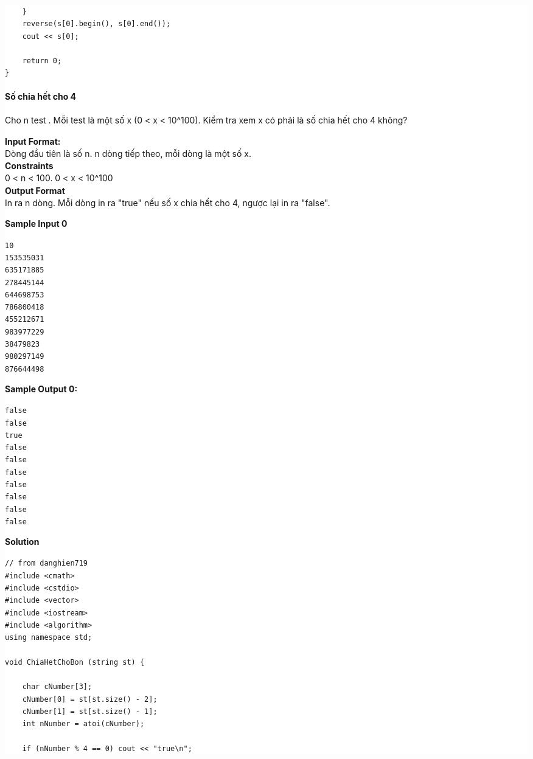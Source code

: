 ```
    }
    reverse(s[0].begin(), s[0].end());
    cout << s[0];

    return 0;
}

```
#### Số chia hết cho 4
Cho n test . Mỗi test là một số x (0 < x < 10^100). Kiểm tra xem x có phải là số chia hết cho 4 không?

**Input Format:**<br>
Dòng đầu tiên là số n. n dòng tiếp theo, mỗi dòng là một số x.<br>
**Constraints**<br>
0 < n < 100. 0 < x < 10^100<br>
**Output Format**<br>
In ra n dòng. Mỗi dòng in ra "true" nếu số x chia hết cho 4, ngược lại in ra "false".<br>

**Sample Input 0**
```
10
153535031
635171885
278445144
644698753
786800418
455212671
983977229
38479823
980297149
876644498
```
**Sample Output 0:**
```
false
false
true
false
false
false
false
false
false
false
```

**Solution**
```
// from danghien719
#include <cmath>
#include <cstdio>
#include <vector>
#include <iostream>
#include <algorithm>
using namespace std;

void ChiaHetChoBon (string st) {

    char cNumber[3];
    cNumber[0] = st[st.size() - 2];
    cNumber[1] = st[st.size() - 1];
    int nNumber = atoi(cNumber);

    if (nNumber % 4 == 0) cout << "true\n";
```